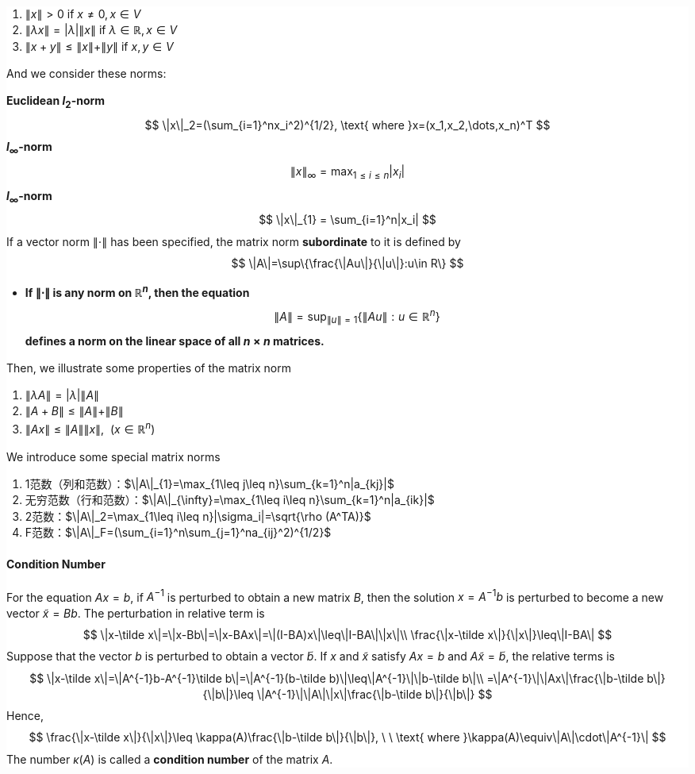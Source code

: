 1. $\|x\|>0 \text{ if } x\neq 0, x\in V$
2. $\|\lambda x\|=|\lambda|\|x\|\text{ if }\lambda\in\mathbb R, x\in V$
3. $\|x+y\|\leq\|x\|+\|y\|\text{ if }x,y\in V$

And we consider these norms:

**Euclidean $l_2$-norm**
$$
\|x\|_2=(\sum_{i=1}^nx_i^2)^{1/2}, \text{   where }x=(x_1,x_2,\dots,x_n)^T
$$
**$l_{\infty}$-norm**
$$
\|x\|_{\infty} = \max_{1\leq i\leq n}|x_i|
$$
**$l_{\infty}$-norm**
$$
\|x\|_{1} = \sum_{i=1}^n|x_i|
$$
If a vector norm $\|\cdot\|$ has been specified, the matrix norm **subordinate** to it is defined by
$$
\|A\|=\sup\{\frac{\|Au\|}{\|u\|}:u\in R\}
$$


- **If $\|\cdot\|$ is any norm on $\mathbb R^n$, then the equation**
  $$
  \|A\|=\sup_{\|u\|=1}\{\|Au\|:u\in\mathbb R^n\}
  $$
  **defines a norm on the linear space of all $n\times n$ matrices.**

Then, we illustrate some properties of the matrix norm

1. $\|\lambda A\|=|\lambda|\|A\|$
2. $\|A+B\|\leq\|A\|+\|B\|$
3. $\|Ax\|\leq\|A\|\|x\|,\ \ (x\in\mathbb R^n)$

We introduce some special matrix norms

1. 1范数（列和范数）：$\|A\|_{1}=\max_{1\leq j\leq n}\sum_{k=1}^n|a_{kj}|$
2. 无穷范数（行和范数）：$\|A\|_{\infty}=\max_{1\leq i\leq n}\sum_{k=1}^n|a_{ik}|$
3. 2范数：$\|A\|_2=\max_{1\leq i\leq n}|\sigma_i|=\sqrt{\rho (A^TA)}$
4. F范数：$\|A\|_F=(\sum_{i=1}^n\sum_{j=1}^na_{ij}^2)^{1/2}$

#### Condition Number

For the equation $Ax=b$, if $A^{-1}$ is perturbed to obtain a new matrix $B$, then the solution $x=A^{-1}b$ is perturbed to become a new vector $\tilde{x}=Bb$. The perturbation in relative term is 
$$
\|x-\tilde x\|=\|x-Bb\|=\|x-BAx\|=\|(I-BA)x\|\leq\|I-BA\|\|x\|\\
\frac{\|x-\tilde x\|}{\|x\|}\leq\|I-BA\|
$$
Suppose that the vector $b$ is perturbed to obtain a vector $\tilde b$. If $x$ and $\tilde x$ satisfy $Ax=b$ and $A\tilde x=\tilde b$, the relative terms is
$$
\|x-\tilde x\|=\|A^{-1}b-A^{-1}\tilde b\|=\|A^{-1}(b-\tilde b)\|\leq\|A^{-1}\|\|b-\tilde b\|\\
=\|A^{-1}\|\|Ax\|\frac{\|b-\tilde b\|}{\|b\|}\leq \|A^{-1}\|\|A\|\|x\|\frac{\|b-\tilde b\|}{\|b\|}
$$
Hence, 
$$
\frac{\|x-\tilde x\|}{\|x\|}\leq \kappa(A)\frac{\|b-\tilde b\|}{\|b\|}, \ \ \text{ where     }\kappa(A)\equiv\|A\|\cdot\|A^{-1}\|
$$
The number $\kappa(A)$ is called a **condition number** of the matrix $A$.
